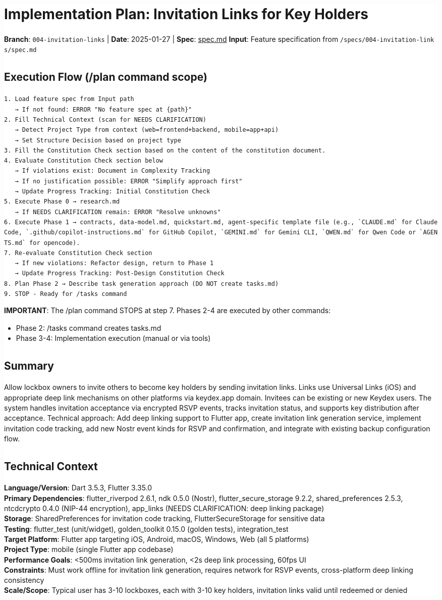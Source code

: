 
# Implementation Plan: Invitation Links for Key Holders

**Branch**: `004-invitation-links` | **Date**: 2025-01-27 | **Spec**: [spec.md](./spec.md)
**Input**: Feature specification from `/specs/004-invitation-links/spec.md`

## Execution Flow (/plan command scope)
```
1. Load feature spec from Input path
   → If not found: ERROR "No feature spec at {path}"
2. Fill Technical Context (scan for NEEDS CLARIFICATION)
   → Detect Project Type from context (web=frontend+backend, mobile=app+api)
   → Set Structure Decision based on project type
3. Fill the Constitution Check section based on the content of the constitution document.
4. Evaluate Constitution Check section below
   → If violations exist: Document in Complexity Tracking
   → If no justification possible: ERROR "Simplify approach first"
   → Update Progress Tracking: Initial Constitution Check
5. Execute Phase 0 → research.md
   → If NEEDS CLARIFICATION remain: ERROR "Resolve unknowns"
6. Execute Phase 1 → contracts, data-model.md, quickstart.md, agent-specific template file (e.g., `CLAUDE.md` for Claude Code, `.github/copilot-instructions.md` for GitHub Copilot, `GEMINI.md` for Gemini CLI, `QWEN.md` for Qwen Code or `AGENTS.md` for opencode).
7. Re-evaluate Constitution Check section
   → If new violations: Refactor design, return to Phase 1
   → Update Progress Tracking: Post-Design Constitution Check
8. Plan Phase 2 → Describe task generation approach (DO NOT create tasks.md)
9. STOP - Ready for /tasks command
```

**IMPORTANT**: The /plan command STOPS at step 7. Phases 2-4 are executed by other commands:
- Phase 2: /tasks command creates tasks.md
- Phase 3-4: Implementation execution (manual or via tools)

## Summary
Allow lockbox owners to invite others to become key holders by sending invitation links. Links use Universal Links (iOS) and appropriate deep link mechanisms on other platforms via keydex.app domain. Invitees can be existing or new Keydex users. The system handles invitation acceptance via encrypted RSVP events, tracks invitation status, and supports key distribution after acceptance. Technical approach: Add deep linking support to Flutter app, create invitation link generation service, implement invitation code tracking, add new Nostr event kinds for RSVP and confirmation, and integrate with existing backup configuration flow.

## Technical Context
**Language/Version**: Dart 3.5.3, Flutter 3.35.0  
**Primary Dependencies**: flutter_riverpod 2.6.1, ndk 0.5.0 (Nostr), flutter_secure_storage 9.2.2, shared_preferences 2.5.3, ntcdcrypto 0.4.0 (NIP-44 encryption), app_links (NEEDS CLARIFICATION: deep linking package)  
**Storage**: SharedPreferences for invitation code tracking, FlutterSecureStorage for sensitive data  
**Testing**: flutter_test (unit/widget), golden_toolkit 0.15.0 (golden tests), integration_test  
**Target Platform**: Flutter app targeting iOS, Android, macOS, Windows, Web (all 5 platforms)  
**Project Type**: mobile (single Flutter app codebase)  
**Performance Goals**: <500ms invitation link generation, <2s deep link processing, 60fps UI  
**Constraints**: Must work offline for invitation link generation, requires network for RSVP events, cross-platform deep linking consistency  
**Scale/Scope**: Typical user has 3-10 lockboxes, each with 3-10 key holders, invitation links valid until redeemed or denied
